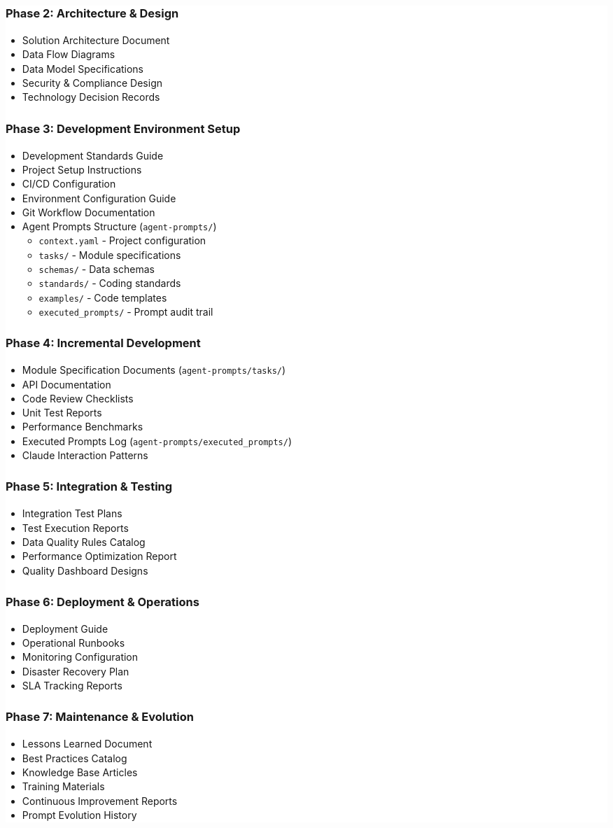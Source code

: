 ### Phase 2: Architecture & Design
- Solution Architecture Document
- Data Flow Diagrams
- Data Model Specifications
- Security & Compliance Design
- Technology Decision Records

### Phase 3: Development Environment Setup
- Development Standards Guide
- Project Setup Instructions
- CI/CD Configuration
- Environment Configuration Guide
- Git Workflow Documentation
- Agent Prompts Structure (`agent-prompts/`)
  - `context.yaml` - Project configuration
  - `tasks/` - Module specifications
  - `schemas/` - Data schemas
  - `standards/` - Coding standards
  - `examples/` - Code templates
  - `executed_prompts/` - Prompt audit trail

### Phase 4: Incremental Development
- Module Specification Documents (`agent-prompts/tasks/`)
- API Documentation
- Code Review Checklists
- Unit Test Reports
- Performance Benchmarks
- Executed Prompts Log (`agent-prompts/executed_prompts/`)
- Claude Interaction Patterns

### Phase 5: Integration & Testing
- Integration Test Plans
- Test Execution Reports
- Data Quality Rules Catalog
- Performance Optimization Report
- Quality Dashboard Designs

### Phase 6: Deployment & Operations
- Deployment Guide
- Operational Runbooks
- Monitoring Configuration
- Disaster Recovery Plan
- SLA Tracking Reports

### Phase 7: Maintenance & Evolution
- Lessons Learned Document
- Best Practices Catalog
- Knowledge Base Articles
- Training Materials
- Continuous Improvement Reports
- Prompt Evolution History
